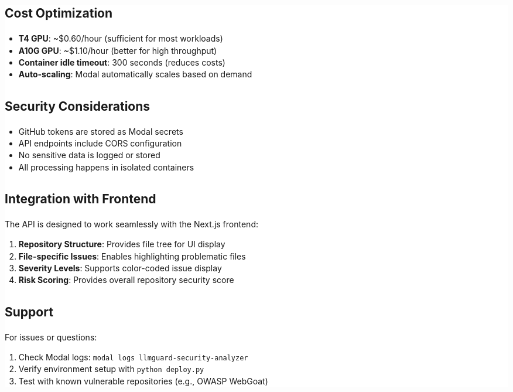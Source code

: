## Cost Optimization

- **T4 GPU**: ~$0.60/hour (sufficient for most workloads)
- **A10G GPU**: ~$1.10/hour (better for high throughput)
- **Container idle timeout**: 300 seconds (reduces costs)
- **Auto-scaling**: Modal automatically scales based on demand

## Security Considerations

- GitHub tokens are stored as Modal secrets
- API endpoints include CORS configuration
- No sensitive data is logged or stored
- All processing happens in isolated containers

## Integration with Frontend

The API is designed to work seamlessly with the Next.js frontend:

1. **Repository Structure**: Provides file tree for UI display
2. **File-specific Issues**: Enables highlighting problematic files
3. **Severity Levels**: Supports color-coded issue display
4. **Risk Scoring**: Provides overall repository security score

## Support

For issues or questions:
1. Check Modal logs: `modal logs llmguard-security-analyzer`
2. Verify environment setup with `python deploy.py`
3. Test with known vulnerable repositories (e.g., OWASP WebGoat)
